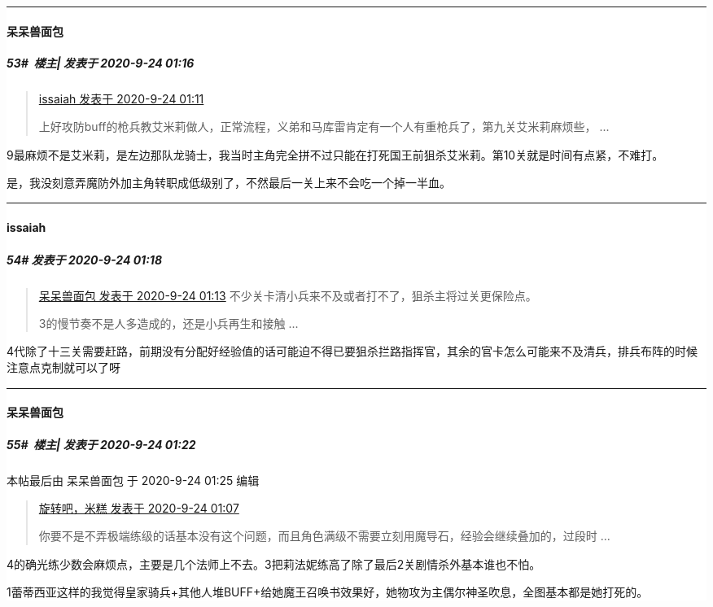 






*****

####  呆呆兽面包  
##### 53#         楼主| 发表于 2020-9-24 01:16



<blockquote><a href="httphttps://bbs.saraba1st.com/2b/forum.php?mod=redirect&amp;goto=findpost&amp;pid=48832097&amp;ptid=1961347" target="_blank">issaiah 发表于 2020-9-24 01:11</a>

上好攻防buff的枪兵教艾米莉做人，正常流程，义弟和马库雷肯定有一个人有重枪兵了，第九关艾米莉麻烦些， ...</blockquote>
9最麻烦不是艾米莉，是左边那队龙骑士，我当时主角完全拼不过只能在打死国王前狙杀艾米莉。第10关就是时间有点紧，不难打。


是，我没刻意弄魔防外加主角转职成低级别了，不然最后一关上来不会吃一个掉一半血。







*****

####  issaiah  
##### 54#       发表于 2020-9-24 01:18



<blockquote><a href="httphttps://bbs.saraba1st.com/2b/forum.php?mod=redirect&amp;goto=findpost&amp;pid=48832114&amp;ptid=1961347" target="_blank">呆呆兽面包 发表于 2020-9-24 01:13</a>
不少关卡清小兵来不及或者打不了，狙杀主将过关更保险点。


3的慢节奏不是人多造成的，还是小兵再生和接触 ...</blockquote>
4代除了十三关需要赶路，前期没有分配好经验值的话可能迫不得已要狙杀拦路指挥官，其余的官卡怎么可能来不及清兵，排兵布阵的时候注意点克制就可以了呀







*****

####  呆呆兽面包  
##### 55#         楼主| 发表于 2020-9-24 01:22



 本帖最后由 呆呆兽面包 于 2020-9-24 01:25 编辑 
<blockquote><a href="httphttps://bbs.saraba1st.com/2b/forum.php?mod=redirect&amp;goto=findpost&amp;pid=48832076&amp;ptid=1961347" target="_blank">旋转吧，米糕 发表于 2020-9-24 01:07</a>

你要不是不弄极端练级的话基本没有这个问题，而且角色满级不需要立刻用魔导石，经验会继续叠加的，过段时 ...</blockquote>
4的确光练少数会麻烦点，主要是几个法师上不去。3把莉法妮练高了除了最后2关剧情杀外基本谁也不怕。


1蕾蒂西亚这样的我觉得皇家骑兵+其他人堆BUFF+给她魔王召唤书效果好，她物攻为主偶尔神圣吹息，全图基本都是她打死的。
